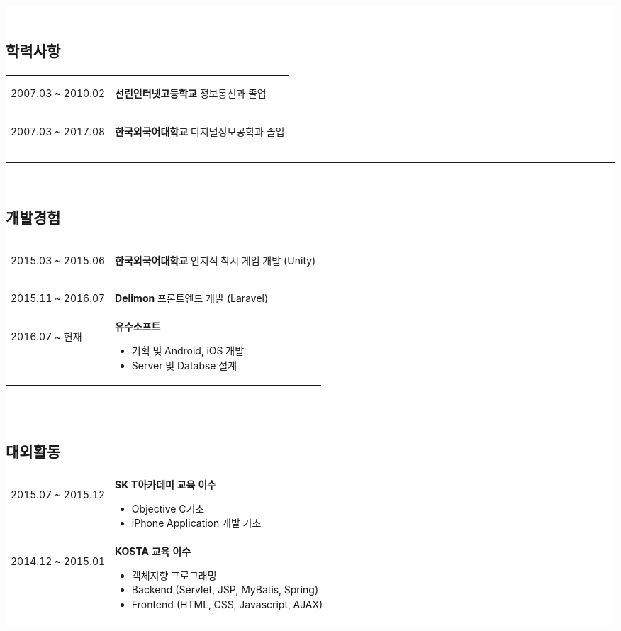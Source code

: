   </div>
</div>
<br>
<h2>학력사항</h2>
<div class="table-wrapper">
  <table>
    <tr>
      <td><p>2007.03 ~ 2010.02</p></td>
      <td colspan="2"><p><strong>선린인터넷고등학교</strong> 정보통신과 졸업</p></td>
    </tr>
    <tr>
      <td><p>2007.03 ~ 2017.08</p></td>
      <td colspan="2"><p><strong>한국외국어대학교</strong> 디지털정보공학과 졸업</p></td>
    </tr>
  </table>
</div>
<hr>
<br>
<h2>개발경험</h2>
<div class="table-wrapper">
  <table>
    <tr>
      <td><p>2015.03 ~ 2015.06</p></td>
      <td colspan="2"><p><strong>한국외국어대학교</strong> 인지적 착시 게임 개발 (Unity)</p></td>
    </tr>
    <tr>
      <td><p>2015.11 ~ 2016.07</p></td>
      <td colspan="2"><p><strong>Delimon</strong> 프론트엔드 개발 (Laravel)</p></td>
    </tr>
    <tr>
      <td><p>2016.07 ~ 현재</p></td>
      <td colspan="2">
        <strong>유수소프트</strong>
        <ul>
          <li>기획 및 Android, iOS 개발</li>
          <li>Server 및 Databse 설계</li>
        </ul>
      </td>
    </tr>
  </table>
</div>
<hr>
<br>
<h2>대외활동</h2>
<div class="table-wrapper">
  <table>
    <tr>
      <td><p>2015.07 ~ 2015.12</p></td>
      <td colspan="2">
        <strong>SK T아카데미 교육 이수</strong>
        <ul>
          <li>Objective C기초</li>
          <li>iPhone Application 개발 기초</li>
        </ul>
      </td>
    </tr>
    <tr>
      <td><p>2014.12 ~ 2015.01</p></td>
      <td colspan="2">
        <strong>KOSTA 교육 이수</strong>
        <ul>
          <li>객체지향 프로그래밍</li>
          <li>Backend (Servlet, JSP, MyBatis, Spring)</li>
          <li>Frontend (HTML, CSS, Javascript, AJAX)</li>